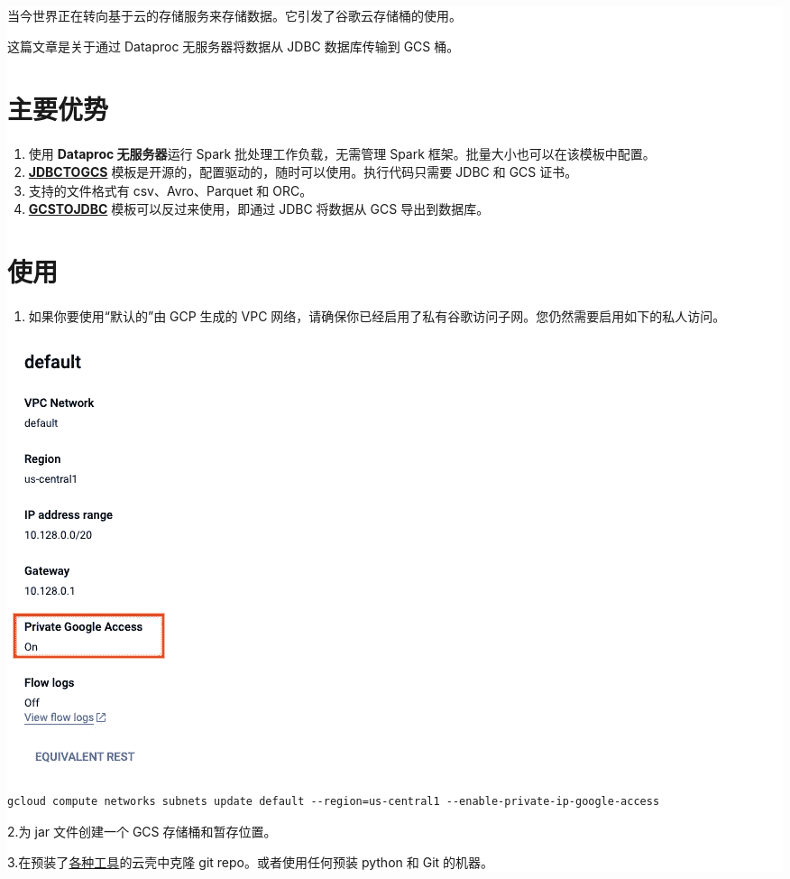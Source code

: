 当今世界正在转向基于云的存储服务来存储数据。它引发了谷歌云存储桶的使用。

这篇文章是关于通过 Dataproc 无服务器将数据从 JDBC 数据库传输到 GCS 桶。

# 主要优势

1.  使用 **Dataproc 无服务器**运行 Spark 批处理工作负载，无需管理 Spark 框架。批量大小也可以在该模板中配置。
2.  [**JDBCTOGCS**](https://github.com/GoogleCloudPlatform/dataproc-templates/tree/main/python/dataproc_templates/jdbc#2-jdbc-to-gcs) 模板是开源的，配置驱动的，随时可以使用。执行代码只需要 JDBC 和 GCS 证书。
3.  支持的文件格式有 csv、Avro、Parquet 和 ORC。
4.  [**GCSTOJDBC**](https://github.com/GoogleCloudPlatform/dataproc-templates/tree/main/python/dataproc_templates/gcs#gcs-to-jdbc) 模板可以反过来使用，即通过 JDBC 将数据从 GCS 导出到数据库。

# 使用

1.  如果你要使用“默认的”由 GCP 生成的 VPC 网络，请确保你已经启用了私有谷歌访问子网。您仍然需要启用如下的私人访问。

![](img/3f1f6eda59d2aa2da7e1c09c35a9c04c.png)

```
gcloud compute networks subnets update default --region=us-central1 --enable-private-ip-google-access
```

2.为 jar 文件创建一个 GCS 存储桶和暂存位置。

3.在预装了[各种工具](https://cloud.google.com/shell/docs/how-cloud-shell-works)的云壳中克隆 git repo。或者使用任何预装 python 和 Git 的机器。
